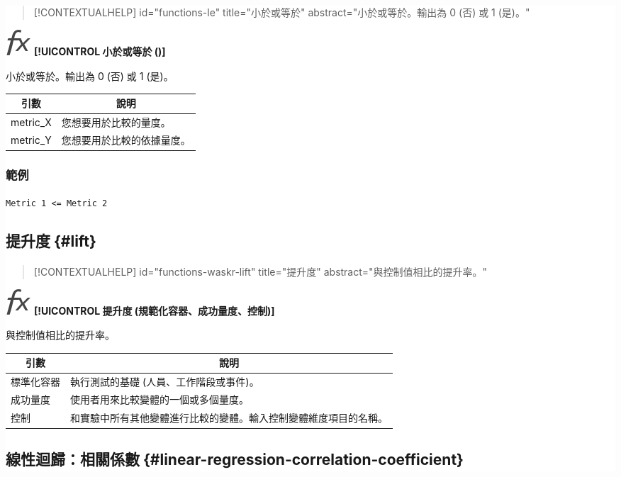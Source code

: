 

>[!CONTEXTUALHELP]
>id="functions-le"
>title="小於或等於"
>abstract="小於或等於。輸出為 0 (否) 或 1 (是)。"



![效果](/help/assets/icons/Effect.svg) **[!UICONTROL 小於或等於 ()]**

小於或等於。輸出為 0 (否) 或 1 (是)。

| 引數 | 說明 |
|---|---|
| metric_X | 您想要用於比較的量度。 |
| metric_Y | 您想要用於比較的依據量度。 |

### 範例

`Metric 1 <= Metric 2`



## 提升度 {#lift}



>[!CONTEXTUALHELP]
>id="functions-waskr-lift"
>title="提升度"
>abstract="與控制值相比的提升率。"



![Effect](/help/assets/icons/Effect.svg) **[!UICONTROL 提升度 (規範化容器、成功量度、控制)]**

與控制值相比的提升率。

| 引數 | 說明 |
| --- | --- |
| 標準化容器 | 執行測試的基礎 (人員、工作階段或事件)。 |
| 成功量度 | 使用者用來比較變體的一個或多個量度。 |
| 控制 | 和實驗中所有其他變體進行比較的變體。輸入控制變體維度項目的名稱。 |



## 線性迴歸：相關係數 {#linear-regression-correlation-coefficient}


